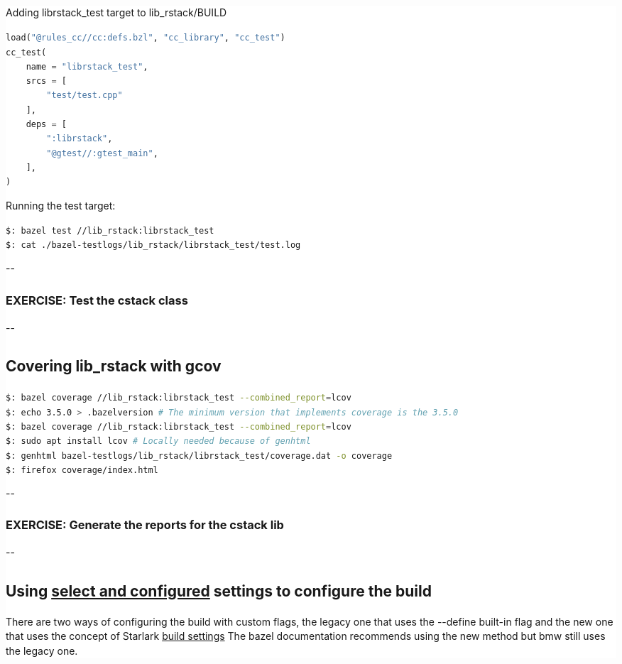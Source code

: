 Adding librstack_test target to lib_rstack/BUILD

```python
load("@rules_cc//cc:defs.bzl", "cc_library", "cc_test")
cc_test(
    name = "librstack_test",
    srcs = [
        "test/test.cpp"
    ],
    deps = [
        ":librstack",
        "@gtest//:gtest_main",
    ],
)
```

Running the test target:

```bash
$: bazel test //lib_rstack:librstack_test
$: cat ./bazel-testlogs/lib_rstack/librstack_test/test.log
```

--

### __EXERCISE: Test the cstack class__

--

## __Covering lib_rstack with gcov__

```bash
$: bazel coverage //lib_rstack:librstack_test --combined_report=lcov
$: echo 3.5.0 > .bazelversion # The minimum version that implements coverage is the 3.5.0
$: bazel coverage //lib_rstack:librstack_test --combined_report=lcov
$: sudo apt install lcov # Locally needed because of genhtml
$: genhtml bazel-testlogs/lib_rstack/librstack_test/coverage.dat -o coverage
$: firefox coverage/index.html
```

--

### __EXERCISE: Generate the reports for the cstack lib__

--

## __Using [select and configured](https://docs.bazel.build/versions/master/configurable-attributes.html) settings to configure the build__

There are two ways of configuring the build with custom flags, the legacy one
that uses the --define built-in flag and the new one that uses the concept
of Starlark [build settings](https://docs.bazel.build/versions/master/skylark/config.html#user-defined-build-settings)
The bazel documentation recommends using the new method but bmw still uses the legacy one.
